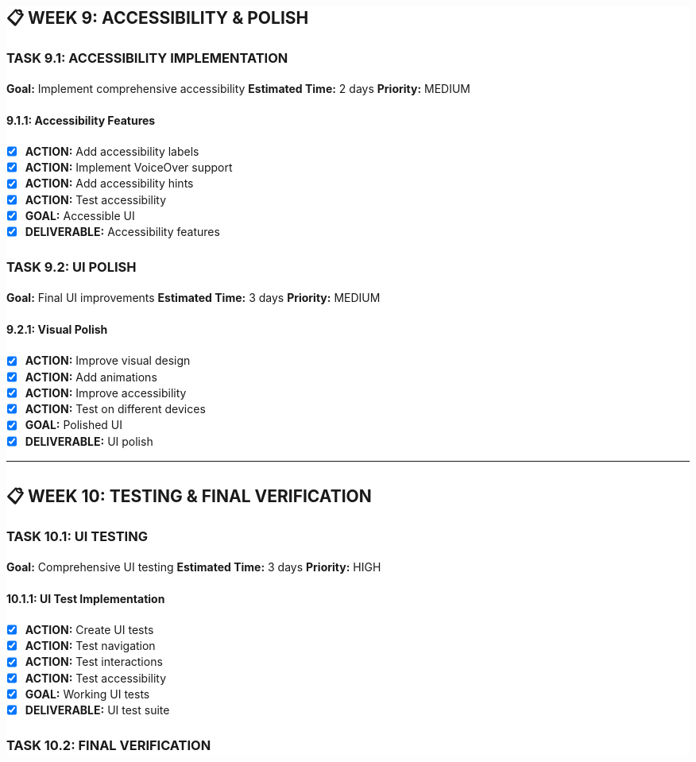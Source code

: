 
## 📋 **WEEK 9: ACCESSIBILITY & POLISH**

### **TASK 9.1: ACCESSIBILITY IMPLEMENTATION**

**Goal:** Implement comprehensive accessibility
**Estimated Time:** 2 days
**Priority:** MEDIUM

#### **9.1.1: Accessibility Features**

- [x] **ACTION:** Add accessibility labels
- [x] **ACTION:** Implement VoiceOver support
- [x] **ACTION:** Add accessibility hints
- [x] **ACTION:** Test accessibility
- [x] **GOAL:** Accessible UI
- [x] **DELIVERABLE:** Accessibility features

### **TASK 9.2: UI POLISH**

**Goal:** Final UI improvements
**Estimated Time:** 3 days
**Priority:** MEDIUM

#### **9.2.1: Visual Polish**

- [x] **ACTION:** Improve visual design
- [x] **ACTION:** Add animations
- [x] **ACTION:** Improve accessibility
- [x] **ACTION:** Test on different devices
- [x] **GOAL:** Polished UI
- [x] **DELIVERABLE:** UI polish

---

## 📋 **WEEK 10: TESTING & FINAL VERIFICATION**

### **TASK 10.1: UI TESTING**

**Goal:** Comprehensive UI testing
**Estimated Time:** 3 days
**Priority:** HIGH

#### **10.1.1: UI Test Implementation**

- [x] **ACTION:** Create UI tests
- [x] **ACTION:** Test navigation
- [x] **ACTION:** Test interactions
- [x] **ACTION:** Test accessibility
- [x] **GOAL:** Working UI tests
- [x] **DELIVERABLE:** UI test suite

### **TASK 10.2: FINAL VERIFICATION**
